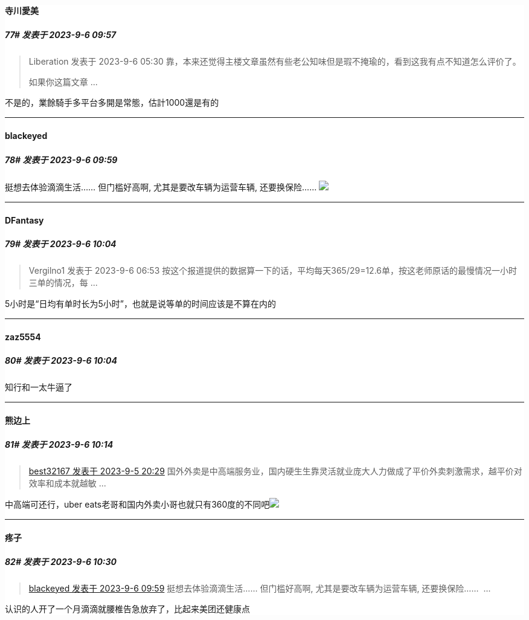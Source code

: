 ####  寺川愛美  
##### 77#       发表于 2023-9-6 09:57

<blockquote>Liberation 发表于 2023-9-6 05:30
靠，本来还觉得主楼文章虽然有些老公知味但是瑕不掩瑜的，看到这我有点不知道怎么评价了。

如果你这篇文章 ...</blockquote>
不是的，業餘騎手多平台多開是常態，估計1000還是有的

*****

####  blackeyed  
##### 78#       发表于 2023-9-6 09:59

挺想去体验滴滴生活…… 但门槛好高啊, 尤其是要改车辆为运营车辆, 还要换保险…… <img src="https://static.saraba1st.com/image/smiley/face2017/001.png" referrerpolicy="no-referrer">


*****

####  DFantasy  
##### 79#       发表于 2023-9-6 10:04

<blockquote>Vergilno1 发表于 2023-9-6 06:53
按这个报道提供的数据算一下的话，平均每天365/29=12.6单，按这老师原话的最慢情况一小时三单的情况，每 ...</blockquote>
5小时是“日均有单时长为5小时”，也就是说等单的时间应该是不算在内的

*****

####  zaz5554  
##### 80#       发表于 2023-9-6 10:04

知行和一太牛逼了


*****

####  熊边上  
##### 81#       发表于 2023-9-6 10:14

<blockquote><a href="httphttps://bbs.saraba1st.com/2b/forum.php?mod=redirect&amp;goto=findpost&amp;pid=62307418&amp;ptid=2151247" target="_blank">best32167 发表于 2023-9-5 20:29</a>
国外外卖是中高端服务业，国内硬生生靠灵活就业庞大人力做成了平价外卖刺激需求，越平价对效率和成本就越敏 ...</blockquote>
中高端可还行，uber eats老哥和国内外卖小哥也就只有360度的不同吧<img src="https://static.saraba1st.com/image/smiley/face2017/067.png" referrerpolicy="no-referrer">


*****

####  疼子  
##### 82#       发表于 2023-9-6 10:30

<blockquote><a href="httphttps://bbs.saraba1st.com/2b/forum.php?mod=redirect&amp;goto=findpost&amp;pid=62307836&amp;ptid=2151247" target="_blank">blackeyed 发表于 2023-9-6 09:59</a>
挺想去体验滴滴生活…… 但门槛好高啊, 尤其是要改车辆为运营车辆, 还要换保险……  ...</blockquote>
认识的人开了一个月滴滴就腰椎告急放弃了，比起来美团还健康点
